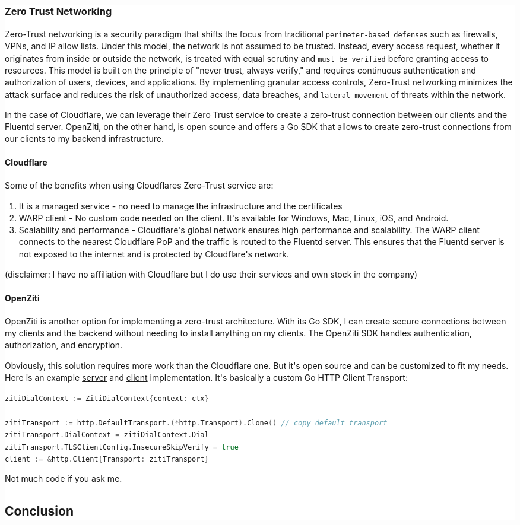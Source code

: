 ### Zero Trust Networking

Zero-Trust networking is a security paradigm that shifts the focus from traditional `perimeter-based defenses` such as firewalls, VPNs, and IP allow lists. Under this model, the network is not assumed to be trusted. Instead, every access request, whether it originates from inside or outside the network, is treated with equal scrutiny and `must be verified` before granting access to resources. This model is built on the principle of "never trust, always verify," and requires continuous authentication and authorization of users, devices, and applications. By implementing granular access controls, Zero-Trust networking minimizes the attack surface and reduces the risk of unauthorized access, data breaches, and `lateral movement` of threats within the network.

In the case of Cloudflare, we can leverage their Zero Trust service to create a zero-trust connection between our clients and the Fluentd server. OpenZiti, on the other hand, is open source and offers a Go SDK that allows to create zero-trust connections from our clients to my backend infrastructure.


#### Cloudflare

Some of the benefits when using Cloudflares Zero-Trust service are:

1. It is a managed service - no need to manage the infrastructure and the certificates
2. WARP client - No custom code needed on the client. It's available for Windows, Mac, Linux, iOS, and Android.
3. Scalability and performance -  Cloudflare's global network ensures high performance and scalability. The WARP client connects to the nearest Cloudflare PoP and the traffic is routed to the Fluentd server. This ensures that the Fluentd server is not exposed to the internet and is protected by Cloudflare's network.

(disclaimer: I have no affiliation with Cloudflare but I do use their services and own stock in the company)

#### OpenZiti

OpenZiti is another option for implementing a zero-trust architecture. With its Go SDK, I can create secure connections between my clients and the backend without needing to install anything on my clients. The OpenZiti SDK handles authentication, authorization, and encryption.

Obviously, this solution requires more work than the Cloudflare one. But it's open source and can be customized to fit my needs. Here is an example [server](https://github.com/openziti/sdk-golang/blob/main/example/simple-server/simple-server.go) and [client](https://github.com/openziti/sdk-golang/blob/main/example/curlz/curlz.go) implementation. It's basically a custom Go HTTP Client Transport:

```go
zitiDialContext := ZitiDialContext{context: ctx}

zitiTransport := http.DefaultTransport.(*http.Transport).Clone() // copy default transport
zitiTransport.DialContext = zitiDialContext.Dial
zitiTransport.TLSClientConfig.InsecureSkipVerify = true
client := &http.Client{Transport: zitiTransport}
```

Not much code if you ask me.

## Conclusion
